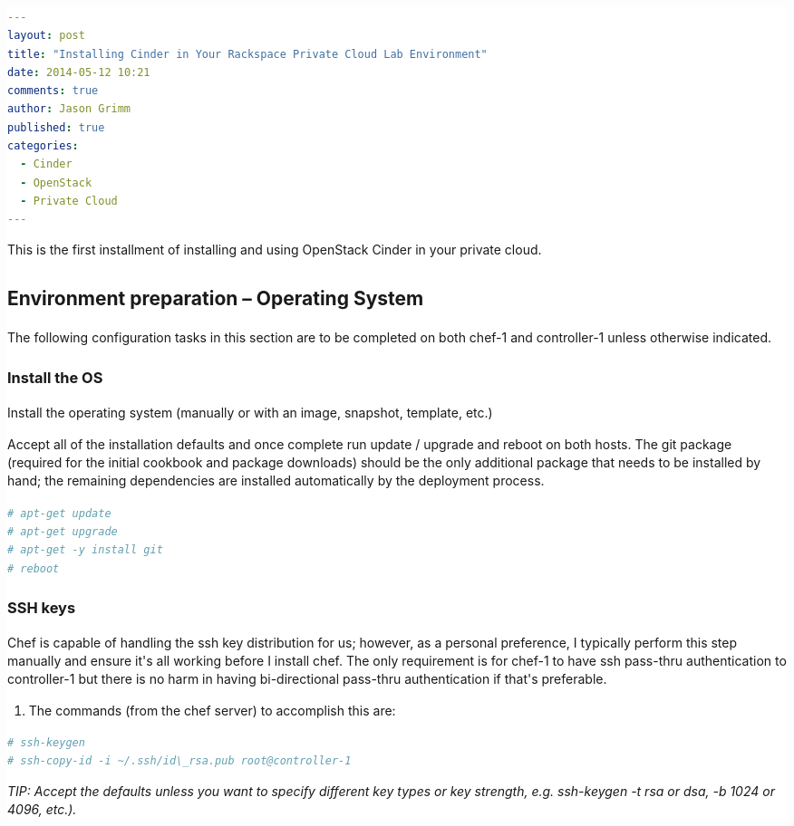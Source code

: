 ```yaml
---
layout: post
title: "Installing Cinder in Your Rackspace Private Cloud Lab Environment"
date: 2014-05-12 10:21
comments: true
author: Jason Grimm
published: true
categories:
  - Cinder
  - OpenStack
  - Private Cloud
---
```


This is the first installment of installing and using OpenStack Cinder in your private cloud.



## Environment preparation – Operating System
The following configuration tasks in this section are to be completed on both chef-1 and controller-1 unless otherwise indicated.



### Install the OS

Install the operating system (manually or with an image, snapshot, template, etc.)

Accept all of the installation defaults and once complete run update / upgrade and reboot on both hosts. The git package (required for the initial cookbook and package downloads) should be the only additional package that needs to be installed by hand; the remaining dependencies are installed automatically by the deployment process.
```sh
# apt-get update  
# apt-get upgrade  
# apt-get -y install git  
# reboot
```

### SSH keys

Chef is capable of handling the ssh key distribution for us; however, as a personal preference, I typically perform this step manually and ensure it's all working before I install chef. The only requirement is for chef-1 to have ssh pass-thru authentication to controller-1 but there is no harm in having bi-directional pass-thru authentication if that's preferable.

1. The commands (from the chef server) to accomplish this are:

```sh
# ssh-keygen  
# ssh-copy-id -i ~/.ssh/id\_rsa.pub root@controller-1
```

_TIP: Accept the defaults unless you want to specify different key types or key strength, e.g. ssh-keygen -t rsa or dsa, -b 1024 or 4096, etc.)._

